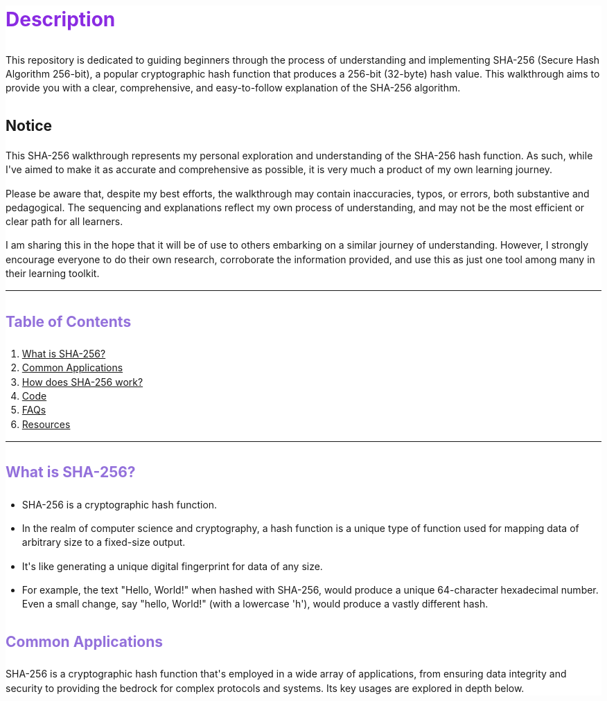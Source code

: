 # <p style='color:blueviolet'>Description

This repository is dedicated to guiding beginners through the process of understanding and implementing SHA-256 (Secure Hash Algorithm 256-bit), a popular cryptographic hash function that produces a 256-bit (32-byte) hash value. This walkthrough aims to provide you with a clear, comprehensive, and easy-to-follow explanation of the SHA-256 algorithm.

## Notice

This SHA-256 walkthrough represents my personal exploration and understanding of the SHA-256 hash function. As such, while I've aimed to make it as accurate and comprehensive as possible, it is very much a product of my own learning journey.

Please be aware that, despite my best efforts, the walkthrough may contain inaccuracies, typos, or errors, both substantive and pedagogical. The sequencing and explanations reflect my own process of understanding, and may not be the most efficient or clear path for all learners.

I am sharing this in the hope that it will be of use to others embarking on a similar journey of understanding. However, I strongly encourage everyone to do their own research, corroborate the information provided, and use this as just one tool among many in their learning toolkit.

---

## <p style='color:mediumpurple'>Table of Contents</p>

1. [What is SHA-256?](#what-is-sha-256)
2. [Common Applications](#common-applications)
3. [How does SHA-256 work?](#how-does-sha-256-work)
4. [Code](#code)
5. [FAQs](##FAQs)
6. [Resources](#resources)

---



## <p style='color:mediumpurple'>What is SHA-256?
- SHA-256 is a cryptographic hash function.

- In the realm of computer science and cryptography, a hash function is a unique type of function used for mapping data of arbitrary size to a fixed-size output. 
- It's like generating a unique digital fingerprint for data of any size. 
- For example, the text "Hello, World!" when hashed with SHA-256, would produce a unique 64-character hexadecimal number. Even a small change, say "hello, World!" (with a lowercase 'h'), would produce a vastly different hash. 


## <p style='color:mediumpurple'>Common Applications

SHA-256 is a cryptographic hash function that's employed in a wide array of applications, from ensuring data integrity and security to providing the bedrock for complex protocols and systems. Its key usages are explored in depth below.
